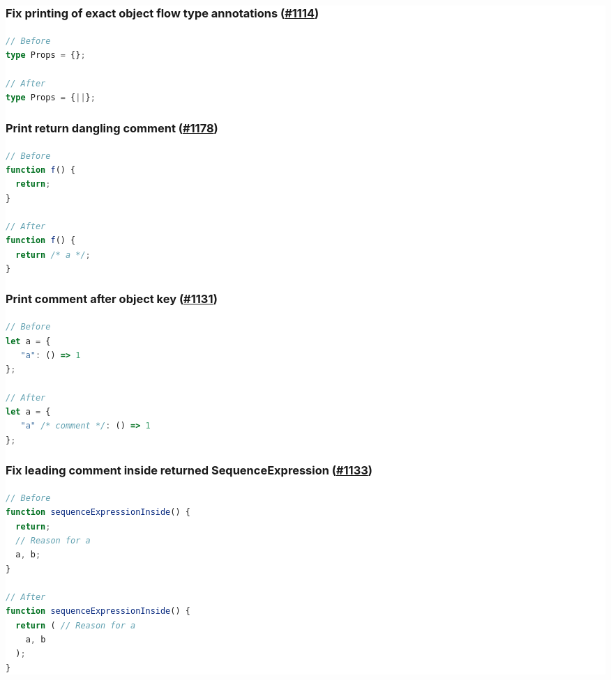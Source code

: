 ### Fix printing of exact object flow type annotations ([#1114](https://github.com/prettier/prettier/pull/1114))


```ts
// Before
type Props = {};

// After
type Props = {||};

```

### Print return dangling comment ([#1178](https://github.com/prettier/prettier/pull/1178))


```js
// Before
function f() {
  return;
}

// After
function f() {
  return /* a */;
}

```

### Print comment after object key ([#1131](https://github.com/prettier/prettier/pull/1131))


```js
// Before
let a = {
   "a": () => 1
};

// After
let a = {
   "a" /* comment */: () => 1
};

```

### Fix leading comment inside returned SequenceExpression ([#1133](https://github.com/prettier/prettier/pull/1133))


```js
// Before
function sequenceExpressionInside() {
  return;
  // Reason for a
  a, b;
}

// After
function sequenceExpressionInside() {
  return ( // Reason for a
    a, b
  );
}

```
